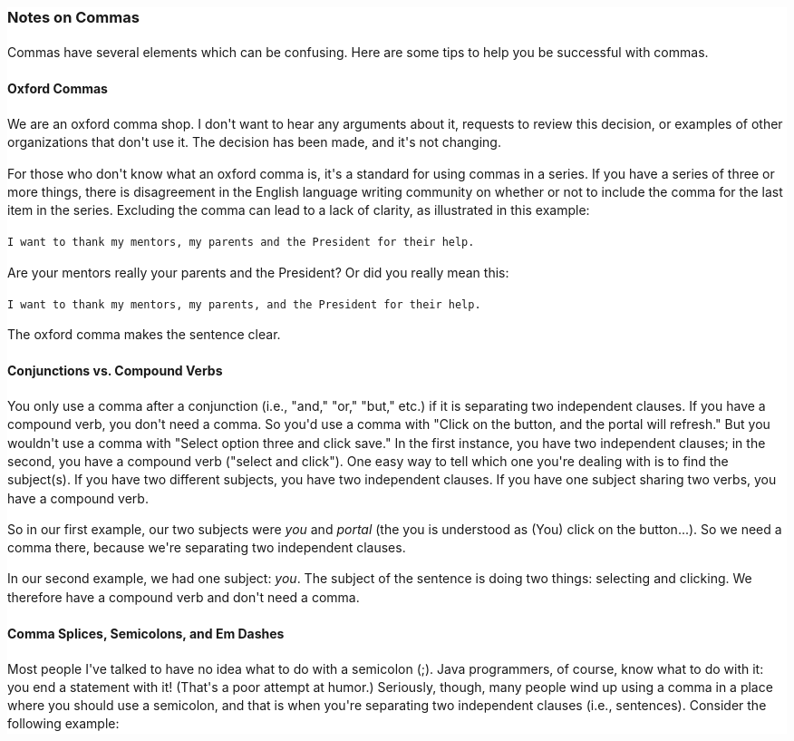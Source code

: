 ### Notes on Commas 

Commas have several elements which can be confusing. Here are some tips to help
you be successful with commas. 

#### Oxford Commas

We are an oxford comma shop. I don't want to hear any arguments about it,
requests to review this decision, or examples of other organizations that don't
use it. The decision has been made, and it's not changing. 

For those who don't know what an oxford comma is, it's a standard for using
commas in a series. If you have a series of three or more things, there is
disagreement in the English language writing community on whether or not to
include the comma for the last item in the series. Excluding the comma can lead
to a lack of clarity, as illustrated in this example: 

    I want to thank my mentors, my parents and the President for their help. 

Are your mentors really your parents and the President? Or did you really mean
this: 

    I want to thank my mentors, my parents, and the President for their help. 

The oxford comma makes the sentence clear. 

#### Conjunctions vs. Compound Verbs 

You only use a comma after a conjunction (i.e., "and," "or," "but," etc.) if it
is separating two independent clauses. If you have a compound verb, you don't
need a comma. So you'd use a comma with "Click on the button, and the portal
will refresh." But you wouldn't use a comma with "Select option three and click
save." In the first instance, you have two independent clauses; in the second,
you have a compound verb ("select and click"). One easy way to tell which one
you're dealing with is to find the subject(s). If you have two different
subjects, you have two independent clauses. If you have one subject sharing two
verbs, you have a compound verb. 


So in our first example, our two subjects were *you* and *portal* (the you is
understood as (You) click on the button...). So we need a comma there, because
we're separating two independent clauses. 

In our second example, we had one subject: *you*. The subject of the sentence is
doing two things: selecting and clicking. We therefore have a compound verb and
don't need a comma. 

#### Comma Splices, Semicolons, and Em Dashes 

Most people I've talked to have no idea what to do with a semicolon (;). Java
programmers, of course, know what to do with it: you end a statement with it!
(That's a poor attempt at humor.) Seriously, though, many people wind up using a
comma in a place where you should use a semicolon, and that is when you're
separating two independent clauses (i.e., sentences). Consider the following
example: 
